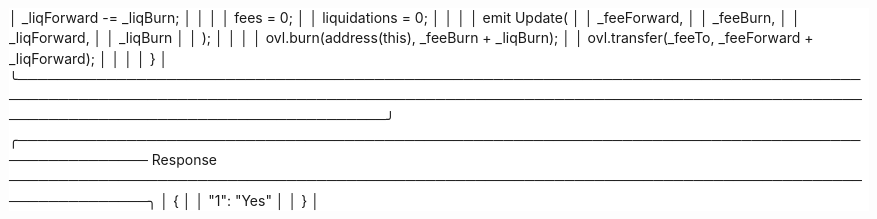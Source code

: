 │         _liqForward -= _liqBurn;                                                                                                                                                                                │
│                                                                                                                                                                                                                 │
│         fees = 0;                                                                                                                                                                                               │
│         liquidations = 0;                                                                                                                                                                                       │
│                                                                                                                                                                                                                 │
│         emit Update(                                                                                                                                                                                            │
│             _feeForward,                                                                                                                                                                                        │
│             _feeBurn,                                                                                                                                                                                           │
│             _liqForward,                                                                                                                                                                                        │
│             _liqBurn                                                                                                                                                                                            │
│         );                                                                                                                                                                                                      │
│                                                                                                                                                                                                                 │
│         ovl.burn(address(this), _feeBurn + _liqBurn);                                                                                                                                                           │
│         ovl.transfer(_feeTo, _feeForward + _liqForward);                                                                                                                                                        │
│                                                                                                                                                                                                                 │
│     }                                                                                                                                                                                                           │
╰─────────────────────────────────────────────────────────────────────────────────────────────────────────────────────────────────────────────────────────────────────────────────────────────────────────────────╯
╭─────────────────────────────────────────────────────────────────────────────────────────────────── Response ────────────────────────────────────────────────────────────────────────────────────────────────────╮
│ {                                                                                                                                                                                                               │
│     "1": "Yes"                                                                                                                                                                                                  │
│ }                                                                                                                                                                                                               │